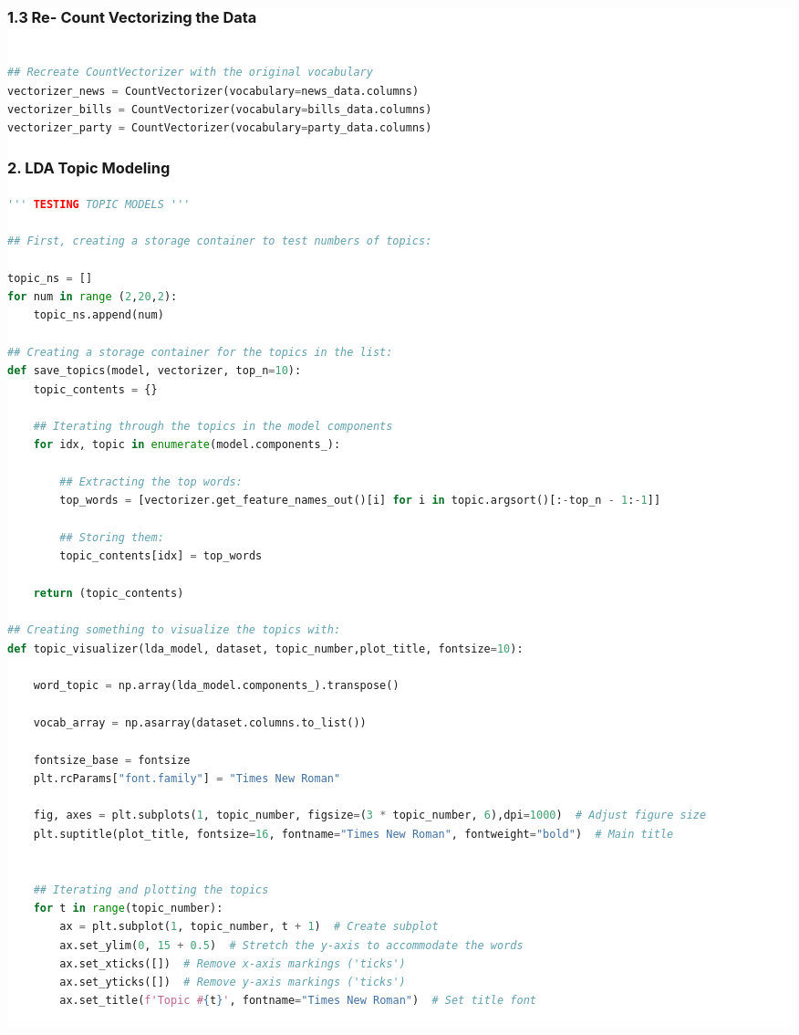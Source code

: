 

### 1.3 Re- Count Vectorizing the Data


```python

## Recreate CountVectorizer with the original vocabulary
vectorizer_news = CountVectorizer(vocabulary=news_data.columns)
vectorizer_bills = CountVectorizer(vocabulary=bills_data.columns)
vectorizer_party = CountVectorizer(vocabulary=party_data.columns)

```

### 2. LDA Topic Modeling


```python
''' TESTING TOPIC MODELS '''

## First, creating a storage container to test numbers of topics:

topic_ns = []
for num in range (2,20,2):
    topic_ns.append(num)
    
## Creating a storage container for the topics in the list:
def save_topics(model, vectorizer, top_n=10):
    topic_contents = {}
    
    ## Iterating through the topics in the model components
    for idx, topic in enumerate(model.components_):
        
        ## Extracting the top words:
        top_words = [vectorizer.get_feature_names_out()[i] for i in topic.argsort()[:-top_n - 1:-1]]
        
        ## Storing them: 
        topic_contents[idx] = top_words
        
    return (topic_contents)

## Creating something to visualize the topics with:
def topic_visualizer(lda_model, dataset, topic_number,plot_title, fontsize=10):
    
    word_topic = np.array(lda_model.components_).transpose()
    
    vocab_array = np.asarray(dataset.columns.to_list())
    
    fontsize_base = fontsize
    plt.rcParams["font.family"] = "Times New Roman"  
    
    fig, axes = plt.subplots(1, topic_number, figsize=(3 * topic_number, 6),dpi=1000)  # Adjust figure size
    plt.suptitle(plot_title, fontsize=16, fontname="Times New Roman", fontweight="bold")  # Main title

    
    ## Iterating and plotting the topics
    for t in range(topic_number):
        ax = plt.subplot(1, topic_number, t + 1)  # Create subplot
        ax.set_ylim(0, 15 + 0.5)  # Stretch the y-axis to accommodate the words
        ax.set_xticks([])  # Remove x-axis markings ('ticks')
        ax.set_yticks([])  # Remove y-axis markings ('ticks')
        ax.set_title(f'Topic #{t}', fontname="Times New Roman")  # Set title font
        
```